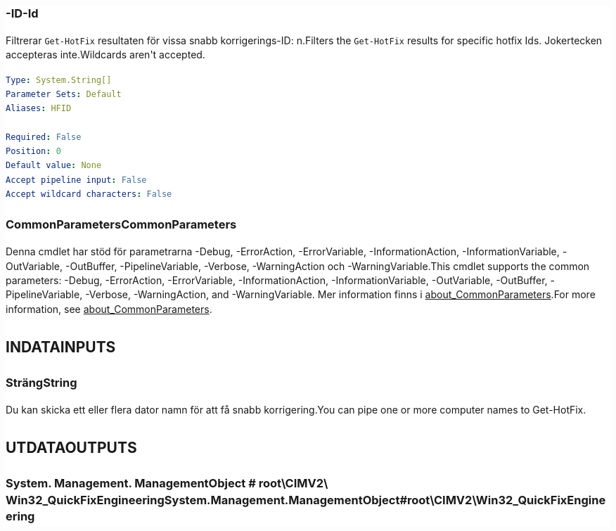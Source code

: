 ### <span data-ttu-id="5205e-150">-ID</span><span class="sxs-lookup"><span data-stu-id="5205e-150">-Id</span></span>

<span data-ttu-id="5205e-151">Filtrerar `Get-HotFix` resultaten för vissa snabb korrigerings-ID: n.</span><span class="sxs-lookup"><span data-stu-id="5205e-151">Filters the `Get-HotFix` results for specific hotfix Ids.</span></span> <span data-ttu-id="5205e-152">Jokertecken accepteras inte.</span><span class="sxs-lookup"><span data-stu-id="5205e-152">Wildcards aren't accepted.</span></span>

```yaml
Type: System.String[]
Parameter Sets: Default
Aliases: HFID

Required: False
Position: 0
Default value: None
Accept pipeline input: False
Accept wildcard characters: False
```

### <span data-ttu-id="5205e-153">CommonParameters</span><span class="sxs-lookup"><span data-stu-id="5205e-153">CommonParameters</span></span>

<span data-ttu-id="5205e-154">Denna cmdlet har stöd för parametrarna -Debug, -ErrorAction, -ErrorVariable, -InformationAction, -InformationVariable, -OutVariable, -OutBuffer, -PipelineVariable, -Verbose, -WarningAction och -WarningVariable.</span><span class="sxs-lookup"><span data-stu-id="5205e-154">This cmdlet supports the common parameters: -Debug, -ErrorAction, -ErrorVariable, -InformationAction, -InformationVariable, -OutVariable, -OutBuffer, -PipelineVariable, -Verbose, -WarningAction, and -WarningVariable.</span></span> <span data-ttu-id="5205e-155">Mer information finns i [about_CommonParameters](https://go.microsoft.com/fwlink/?LinkID=113216).</span><span class="sxs-lookup"><span data-stu-id="5205e-155">For more information, see [about_CommonParameters](https://go.microsoft.com/fwlink/?LinkID=113216).</span></span>

## <span data-ttu-id="5205e-156">INDATA</span><span class="sxs-lookup"><span data-stu-id="5205e-156">INPUTS</span></span>

### <span data-ttu-id="5205e-157">Sträng</span><span class="sxs-lookup"><span data-stu-id="5205e-157">String</span></span>

<span data-ttu-id="5205e-158">Du kan skicka ett eller flera dator namn för att få snabb korrigering.</span><span class="sxs-lookup"><span data-stu-id="5205e-158">You can pipe one or more computer names to Get-HotFix.</span></span>

## <span data-ttu-id="5205e-159">UTDATA</span><span class="sxs-lookup"><span data-stu-id="5205e-159">OUTPUTS</span></span>

### <span data-ttu-id="5205e-160">System. Management. ManagementObject # root\CIMV2\ Win32_QuickFixEngineering</span><span class="sxs-lookup"><span data-stu-id="5205e-160">System.Management.ManagementObject#root\CIMV2\Win32_QuickFixEngineering</span></span>
